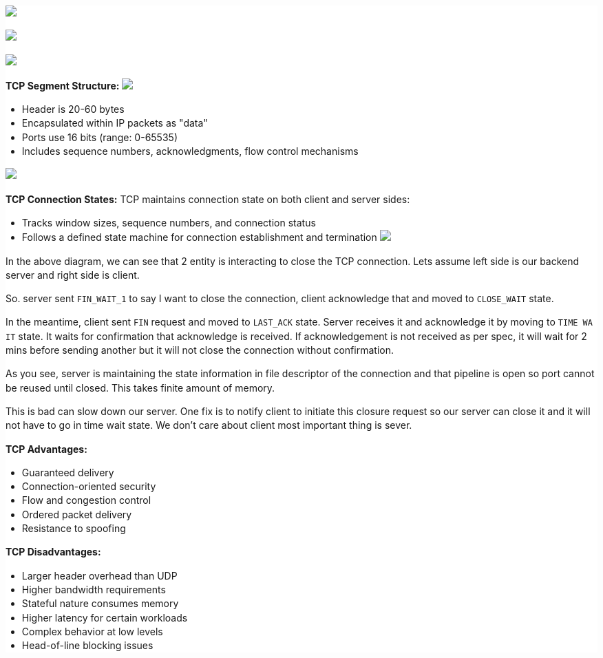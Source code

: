 ![](image16.png)

![](image46.png)

![](image6.png)

**TCP Segment Structure:**
![](image45.png)
- Header is 20-60 bytes
- Encapsulated within IP packets as "data"
- Ports use 16 bits (range: 0-65535)
- Includes sequence numbers, acknowledgments, flow control mechanisms

![](image30.png)

**TCP Connection States:**
TCP maintains connection state on both client and server sides:
- Tracks window sizes, sequence numbers, and connection status
- Follows a defined state machine for connection establishment and termination
![](image26.png)

In the above diagram, we can see that 2 entity is interacting to close the TCP connection. Lets assume left side is our backend server and right side is client.

So. server sent `FIN_WAIT_1` to say I want to close the connection, client acknowledge that and moved to `CLOSE_WAIT` state.

In the meantime, client sent `FIN` request and moved to `LAST_ACK` state. Server receives it and acknowledge it by moving to `TIME WAIT` state. It waits for confirmation that acknowledge is received. If acknowledgement is not received as per spec, it will wait for 2 mins before sending another but it will not close the connection without confirmation.

As you see, server is maintaining the state information in file descriptor of the connection and that pipeline is open so port cannot be reused until closed. This takes finite amount of memory.

This is bad can slow down our server. One fix is to notify client to initiate this closure request so our server can close it and it will not have to go in time wait state. We don’t care about client most important thing is sever.

**TCP Advantages:**
- Guaranteed delivery
- Connection-oriented security
- Flow and congestion control
- Ordered packet delivery
- Resistance to spoofing

**TCP Disadvantages:**
- Larger header overhead than UDP
- Higher bandwidth requirements
- Stateful nature consumes memory
- Higher latency for certain workloads
- Complex behavior at low levels
- Head-of-line blocking issues
